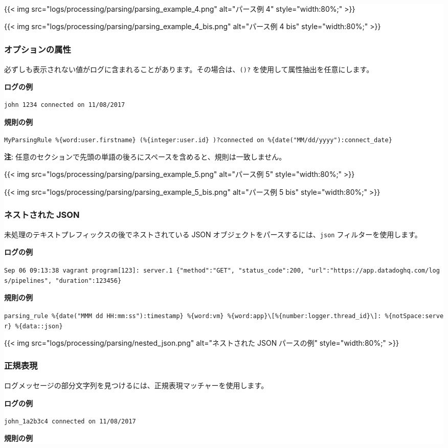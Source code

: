 {{< img src="logs/processing/parsing/parsing_example_4.png" alt="パース例 4" style="width:80%;" >}}

{{< img src="logs/processing/parsing/parsing_example_4_bis.png" alt="パース例 4 bis" style="width:80%;" >}}

### オプションの属性

必ずしも表示されない値がログに含まれることがあります。その場合は、`()?` を使用して属性抽出を任意にします。

**ログの例**

```text
john 1234 connected on 11/08/2017
```

**規則の例**

```text
MyParsingRule %{word:user.firstname} (%{integer:user.id} )?connected on %{date("MM/dd/yyyy"):connect_date}
```

**注**: 任意のセクションで先頭の単語の後ろにスペースを含めると、規則は一致しません。

{{< img src="logs/processing/parsing/parsing_example_5.png" alt="パース例 5" style="width:80%;" >}}

{{< img src="logs/processing/parsing/parsing_example_5_bis.png" alt="パース例 5 bis" style="width:80%;" >}}

### ネストされた JSON

未処理のテキストプレフィックスの後でネストされている JSON オブジェクトをパースするには、`json`  フィルターを使用します。

**ログの例**

```text
Sep 06 09:13:38 vagrant program[123]: server.1 {"method":"GET", "status_code":200, "url":"https://app.datadoghq.com/logs/pipelines", "duration":123456}
```

**規則の例**

```text
parsing_rule %{date("MMM dd HH:mm:ss"):timestamp} %{word:vm} %{word:app}\[%{number:logger.thread_id}\]: %{notSpace:server} %{data::json}
```

{{< img src="logs/processing/parsing/nested_json.png" alt="ネストされた JSON パースの例" style="width:80%;" >}}

### 正規表現

ログメッセージの部分文字列を見つけるには、正規表現マッチャーを使用します。

**ログの例**

```text
john_1a2b3c4 connected on 11/08/2017
```

**規則の例**


[1]: /ja/logs/processing/processors/#user-agent-parser
[2]: /ja/logs/processing/processors/#url-parser
[1]: https://en.wikipedia.org/wiki/List_of_tz_database_time_zones
[2]: /ja/logs/processing/processors/#log-date-remapper